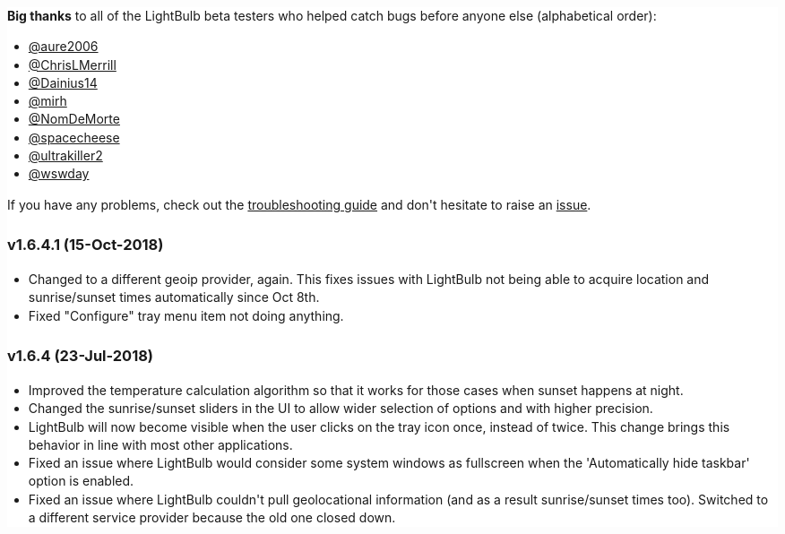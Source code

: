 **Big thanks** to all of the LightBulb beta testers who helped catch bugs before anyone else (alphabetical order):

- [@aure2006](https://github.com/aure2006)
- [@ChrisLMerrill](https://github.com/ChrisLMerrill)
- [@Dainius14](https://github.com/Dainius14)
- [@mirh](https://github.com/mirh)
- [@NomDeMorte](https://github.com/NomDeMorte)
- [@spacecheese](https://github.com/spacecheese)
- [@ultrakiller2](https://github.com/ultrakiller2)
- [@wswday](https://github.com/wswday)

If you have any problems, check out the [troubleshooting guide](https://github.com/Tyrrrz/LightBulb/wiki/Troubleshooting) and don't hesitate to raise an [issue](https://github.com/Tyrrrz/LightBulb/issues).

### v1.6.4.1 (15-Oct-2018)

- Changed to a different geoip provider, again. This fixes issues with LightBulb not being able to acquire location and sunrise/sunset times automatically since Oct 8th.
- Fixed "Configure" tray menu item not doing anything.

### v1.6.4 (23-Jul-2018)

- Improved the temperature calculation algorithm so that it works for those cases when sunset happens at night.
- Changed the sunrise/sunset sliders in the UI to allow wider selection of options and with higher precision.
- LightBulb will now become visible when the user clicks on the tray icon once, instead of twice. This change brings this behavior in line with most other applications.
- Fixed an issue where LightBulb would consider some system windows as fullscreen when the 'Automatically hide taskbar' option is enabled.
- Fixed an issue where LightBulb couldn't pull geolocational information (and as a result sunrise/sunset times too). Switched to a different service provider because the old one closed down.